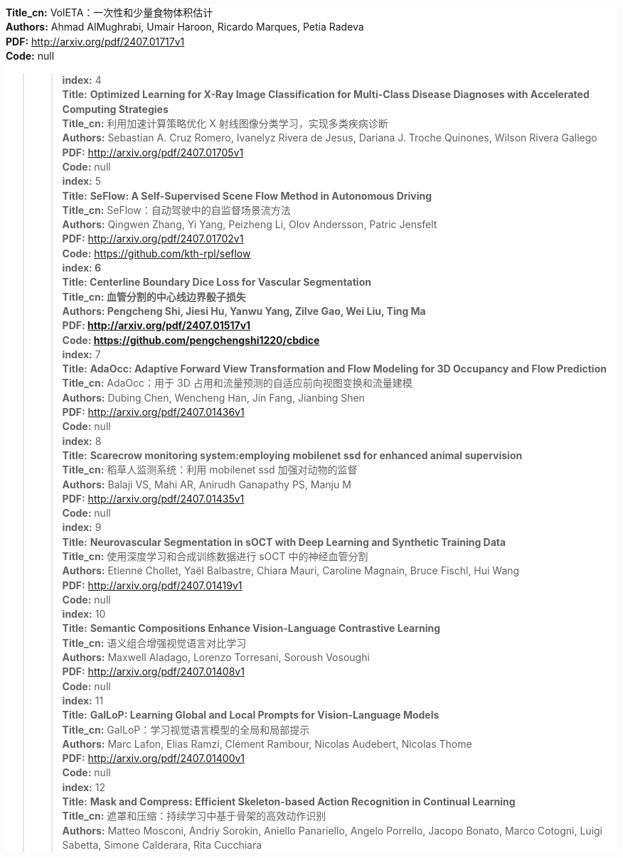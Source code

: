 **Title_cn:** VolETA：一次性和少量食物体积估计<br />
**Authors:** Ahmad AlMughrabi, Umair Haroon, Ricardo Marques, Petia Radeva<br />
**PDF:** <http://arxiv.org/pdf/2407.01717v1><br />
**Code:** null<br />
>>**index:** 4<br />
**Title:** **Optimized Learning for X-Ray Image Classification for Multi-Class Disease Diagnoses with Accelerated Computing Strategies**<br />
**Title_cn:** 利用加速计算策略优化 X 射线图像分类学习，实现多类疾病诊断<br />
**Authors:** Sebastian A. Cruz Romero, Ivanelyz Rivera de Jesus, Dariana J. Troche Quinones, Wilson Rivera Gallego<br />
**PDF:** <http://arxiv.org/pdf/2407.01705v1><br />
**Code:** null<br />
>>**index:** 5<br />
**Title:** **SeFlow: A Self-Supervised Scene Flow Method in Autonomous Driving**<br />
**Title_cn:** SeFlow：自动驾驶中的自监督场景流方法<br />
**Authors:** Qingwen Zhang, Yi Yang, Peizheng Li, Olov Andersson, Patric Jensfelt<br />
**PDF:** <http://arxiv.org/pdf/2407.01702v1><br />
**Code:** <https://github.com/kth-rpl/seflow>**<br />
>>**index:** 6<br />
**Title:** **Centerline Boundary Dice Loss for Vascular Segmentation**<br />
**Title_cn:** 血管分割的中心线边界骰子损失<br />
**Authors:** Pengcheng Shi, Jiesi Hu, Yanwu Yang, Zilve Gao, Wei Liu, Ting Ma<br />
**PDF:** <http://arxiv.org/pdf/2407.01517v1><br />
**Code:** <https://github.com/pengchengshi1220/cbdice>**<br />
>>**index:** 7<br />
**Title:** **AdaOcc: Adaptive Forward View Transformation and Flow Modeling for 3D Occupancy and Flow Prediction**<br />
**Title_cn:** AdaOcc：用于 3D 占用和流量预测的自适应前向视图变换和流量建模<br />
**Authors:** Dubing Chen, Wencheng Han, Jin Fang, Jianbing Shen<br />
**PDF:** <http://arxiv.org/pdf/2407.01436v1><br />
**Code:** null<br />
>>**index:** 8<br />
**Title:** **Scarecrow monitoring system:employing mobilenet ssd for enhanced animal supervision**<br />
**Title_cn:** 稻草人监测系统：利用 mobilenet ssd 加强对动物的监督<br />
**Authors:** Balaji VS, Mahi AR, Anirudh Ganapathy PS, Manju M<br />
**PDF:** <http://arxiv.org/pdf/2407.01435v1><br />
**Code:** null<br />
>>**index:** 9<br />
**Title:** **Neurovascular Segmentation in sOCT with Deep Learning and Synthetic Training Data**<br />
**Title_cn:** 使用深度学习和合成训练数据进行 sOCT 中的神经血管分割<br />
**Authors:** Etienne Chollet, Yaël Balbastre, Chiara Mauri, Caroline Magnain, Bruce Fischl, Hui Wang<br />
**PDF:** <http://arxiv.org/pdf/2407.01419v1><br />
**Code:** null<br />
>>**index:** 10<br />
**Title:** **Semantic Compositions Enhance Vision-Language Contrastive Learning**<br />
**Title_cn:** 语义组合增强视觉语言对比学习<br />
**Authors:** Maxwell Aladago, Lorenzo Torresani, Soroush Vosoughi<br />
**PDF:** <http://arxiv.org/pdf/2407.01408v1><br />
**Code:** null<br />
>>**index:** 11<br />
**Title:** **GalLoP: Learning Global and Local Prompts for Vision-Language Models**<br />
**Title_cn:** GalLoP：学习视觉语言模型的全局和局部提示<br />
**Authors:** Marc Lafon, Elias Ramzi, Clément Rambour, Nicolas Audebert, Nicolas Thome<br />
**PDF:** <http://arxiv.org/pdf/2407.01400v1><br />
**Code:** null<br />
>>**index:** 12<br />
**Title:** **Mask and Compress: Efficient Skeleton-based Action Recognition in Continual Learning**<br />
**Title_cn:** 遮罩和压缩：持续学习中基于骨架的高效动作识别<br />
**Authors:** Matteo Mosconi, Andriy Sorokin, Aniello Panariello, Angelo Porrello, Jacopo Bonato, Marco Cotogni, Luigi Sabetta, Simone Calderara, Rita Cucchiara<br />